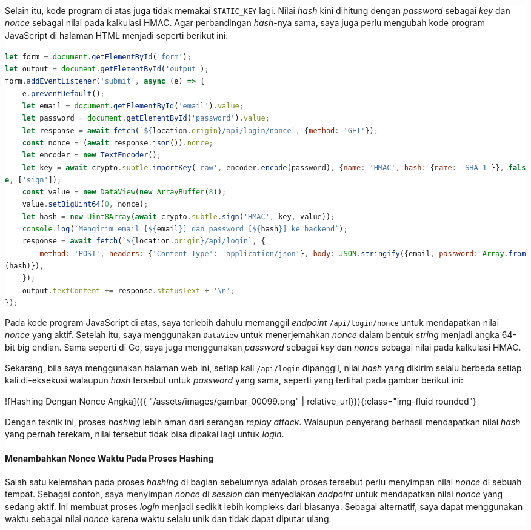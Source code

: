 Selain itu, kode program di atas juga tidak memakai `STATIC_KEY` lagi.  Nilai *hash* kini  dihitung dengan *password* sebagai *key* dan *nonce* 
sebagai nilai pada kalkulasi HMAC. Agar perbandingan *hash*-nya sama, saya juga perlu mengubah kode program JavaScript di halaman HTML 
menjadi seperti berikut ini:

```javascript
let form = document.getElementById('form');
let output = document.getElementById('output');
form.addEventListener('submit', async (e) => {
    e.preventDefault();
    let email = document.getElementById('email').value;
    let password = document.getElementById('password').value;
    let response = await fetch(`${location.origin}/api/login/nonce`, {method: 'GET'});
    const nonce = (await response.json()).nonce;
    let encoder = new TextEncoder();
    let key = await crypto.subtle.importKey('raw', encoder.encode(password), {name: 'HMAC', hash: {name: 'SHA-1'}}, false, ['sign']);
    const value = new DataView(new ArrayBuffer(8));
    value.setBigUint64(0, nonce);
    let hash = new Uint8Array(await crypto.subtle.sign('HMAC', key, value));
    console.log(`Mengirim email [${email}] dan password [${hash}] ke backend`);
    response = await fetch(`${location.origin}/api/login`, {
        method: 'POST', headers: {'Content-Type': 'application/json'}, body: JSON.stringify({email, password: Array.from(hash)}),
    });
    output.textContent += response.statusText + '\n';
});
```

Pada kode program JavaScript di atas, saya terlebih dahulu memanggil *endpoint* `/api/login/nonce` untuk mendapatkan nilai *nonce*
yang aktif.  Setelah itu, saya menggunakan `DataView` untuk menerjemahkan *nonce* dalam bentuk *string* menjadi angka 64-bit big endian.
Sama seperti di Go, saya juga menggunakan *password* sebagai *key* dan *nonce* sebagai nilai pada kalkulasi HMAC.

Sekarang, bila saya menggunakan halaman web ini, setiap kali `/api/login` dipanggil, nilai *hash* yang dikirim selalu berbeda setiap
kali di-eksekusi walaupun *hash* tersebut untuk *password* yang sama, seperti yang terlihat pada gambar berikut ini:

![Hashing Dengan Nonce Angka]({{ "/assets/images/gambar_00099.png" | relative_url}}){:class="img-fluid rounded"}

Dengan teknik ini, proses *hashing* lebih aman dari serangan *replay attack*.  Walaupun penyerang berhasil mendapatkan nilai *hash* yang
pernah terekam, nilai tersebut tidak bisa dipakai lagi untuk *login*.

#### Menambahkan Nonce Waktu Pada Proses Hashing

Salah satu kelemahan pada proses *hashing* di bagian sebelumnya adalah proses tersebut perlu menyimpan nilai *nonce* di sebuah tempat.  Sebagai contoh, 
saya menyimpan *nonce* di *session* dan menyediakan *endpoint* untuk mendapatkan nilai *nonce* yang sedang aktif.  Ini membuat
proses *login* menjadi sedikit lebih kompleks dari biasanya.  Sebagai alternatif, saya dapat menggunakan waktu sebagai nilai
*nonce* karena waktu selalu unik dan tidak dapat diputar ulang.
